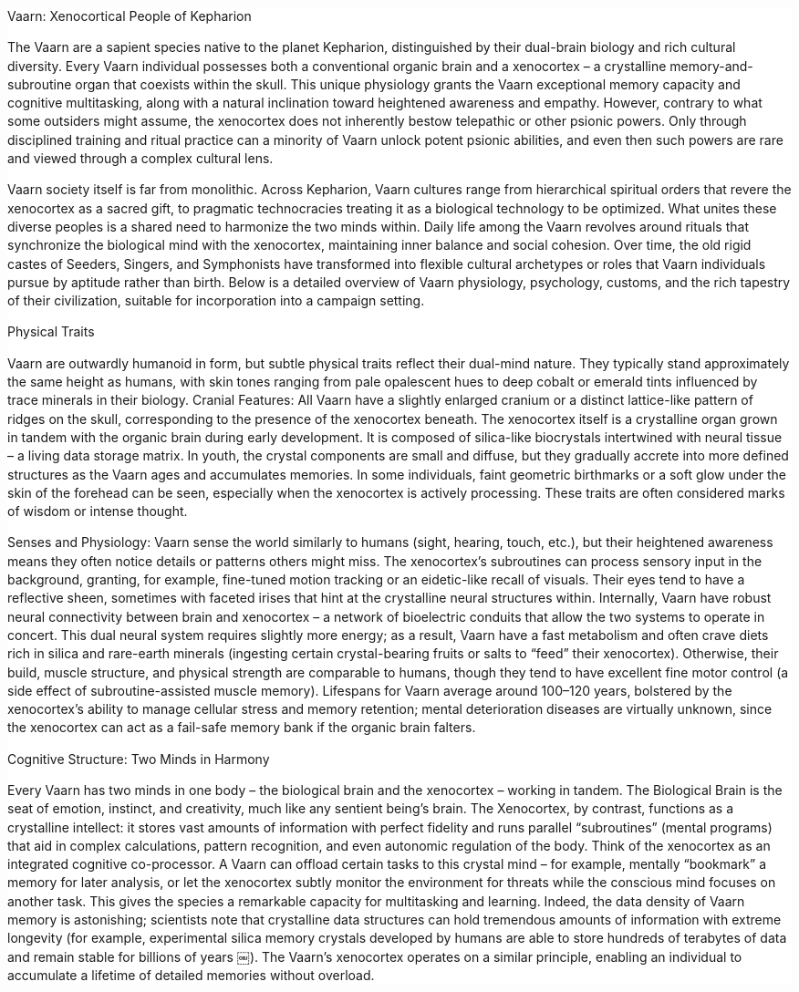 Vaarn: Xenocortical People of Kepharion

The Vaarn are a sapient species native to the planet Kepharion, distinguished by their dual-brain biology and rich cultural diversity. Every Vaarn individual possesses both a conventional organic brain and a xenocortex – a crystalline memory-and-subroutine organ that coexists within the skull. This unique physiology grants the Vaarn exceptional memory capacity and cognitive multitasking, along with a natural inclination toward heightened awareness and empathy. However, contrary to what some outsiders might assume, the xenocortex does not inherently bestow telepathic or other psionic powers. Only through disciplined training and ritual practice can a minority of Vaarn unlock potent psionic abilities, and even then such powers are rare and viewed through a complex cultural lens.

Vaarn society itself is far from monolithic. Across Kepharion, Vaarn cultures range from hierarchical spiritual orders that revere the xenocortex as a sacred gift, to pragmatic technocracies treating it as a biological technology to be optimized. What unites these diverse peoples is a shared need to harmonize the two minds within. Daily life among the Vaarn revolves around rituals that synchronize the biological mind with the xenocortex, maintaining inner balance and social cohesion. Over time, the old rigid castes of Seeders, Singers, and Symphonists have transformed into flexible cultural archetypes or roles that Vaarn individuals pursue by aptitude rather than birth. Below is a detailed overview of Vaarn physiology, psychology, customs, and the rich tapestry of their civilization, suitable for incorporation into a campaign setting.

Physical Traits

Vaarn are outwardly humanoid in form, but subtle physical traits reflect their dual-mind nature. They typically stand approximately the same height as humans, with skin tones ranging from pale opalescent hues to deep cobalt or emerald tints influenced by trace minerals in their biology. Cranial Features: All Vaarn have a slightly enlarged cranium or a distinct lattice-like pattern of ridges on the skull, corresponding to the presence of the xenocortex beneath. The xenocortex itself is a crystalline organ grown in tandem with the organic brain during early development. It is composed of silica-like biocrystals intertwined with neural tissue – a living data storage matrix. In youth, the crystal components are small and diffuse, but they gradually accrete into more defined structures as the Vaarn ages and accumulates memories. In some individuals, faint geometric birthmarks or a soft glow under the skin of the forehead can be seen, especially when the xenocortex is actively processing. These traits are often considered marks of wisdom or intense thought.

Senses and Physiology: Vaarn sense the world similarly to humans (sight, hearing, touch, etc.), but their heightened awareness means they often notice details or patterns others might miss. The xenocortex’s subroutines can process sensory input in the background, granting, for example, fine-tuned motion tracking or an eidetic-like recall of visuals. Their eyes tend to have a reflective sheen, sometimes with faceted irises that hint at the crystalline neural structures within. Internally, Vaarn have robust neural connectivity between brain and xenocortex – a network of bioelectric conduits that allow the two systems to operate in concert. This dual neural system requires slightly more energy; as a result, Vaarn have a fast metabolism and often crave diets rich in silica and rare-earth minerals (ingesting certain crystal-bearing fruits or salts to “feed” their xenocortex). Otherwise, their build, muscle structure, and physical strength are comparable to humans, though they tend to have excellent fine motor control (a side effect of subroutine-assisted muscle memory). Lifespans for Vaarn average around 100–120 years, bolstered by the xenocortex’s ability to manage cellular stress and memory retention; mental deterioration diseases are virtually unknown, since the xenocortex can act as a fail-safe memory bank if the organic brain falters.

Cognitive Structure: Two Minds in Harmony

Every Vaarn has two minds in one body – the biological brain and the xenocortex – working in tandem. The Biological Brain is the seat of emotion, instinct, and creativity, much like any sentient being’s brain. The Xenocortex, by contrast, functions as a crystalline intellect: it stores vast amounts of information with perfect fidelity and runs parallel “subroutines” (mental programs) that aid in complex calculations, pattern recognition, and even autonomic regulation of the body. Think of the xenocortex as an integrated cognitive co-processor. A Vaarn can offload certain tasks to this crystal mind – for example, mentally “bookmark” a memory for later analysis, or let the xenocortex subtly monitor the environment for threats while the conscious mind focuses on another task. This gives the species a remarkable capacity for multitasking and learning. Indeed, the data density of Vaarn memory is astonishing; scientists note that crystalline data structures can hold tremendous amounts of information with extreme longevity (for example, experimental silica memory crystals developed by humans are able to store hundreds of terabytes of data and remain stable for billions of years ￼). The Vaarn’s xenocortex operates on a similar principle, enabling an individual to accumulate a lifetime of detailed memories without overload.
